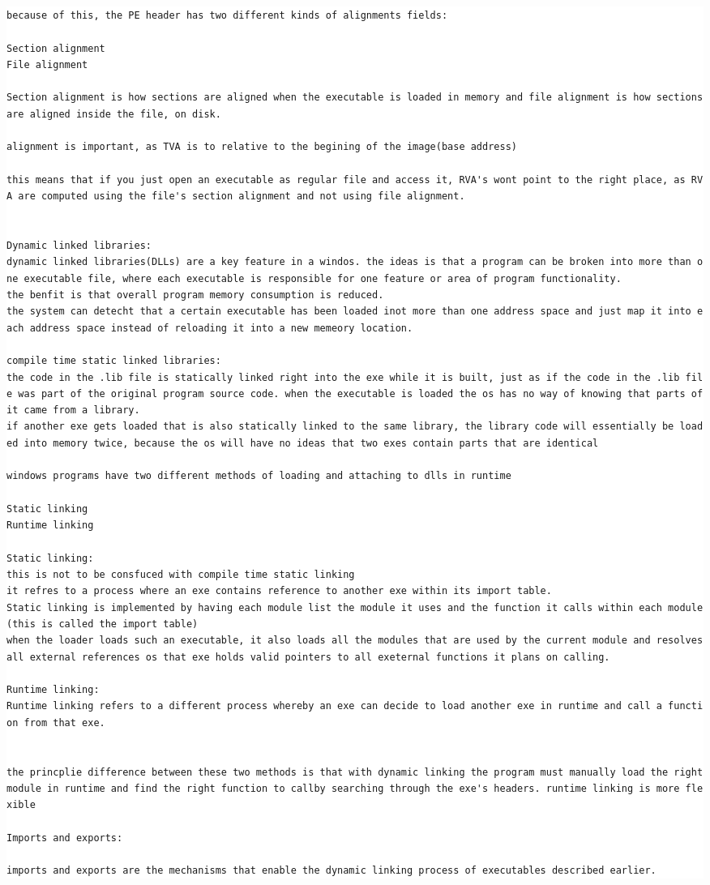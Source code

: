 	because of this, the PE header has two different kinds of alignments fields:  

	Section alignment  
	File alignment  

	Section alignment is how sections are aligned when the executable is loaded in memory and file alignment is how sections are aligned inside the file, on disk.  

	alignment is important, as TVA is to relative to the begining of the image(base address)  

	this means that if you just open an executable as regular file and access it, RVA's wont point to the right place, as RVA are computed using the file's section alignment and not using file alignment.  


	Dynamic linked libraries:  
	dynamic linked libraries(DLLs) are a key feature in a windos. the ideas is that a program can be broken into more than one executable file, where each executable is responsible for one feature or area of program functionality.  
	the benfit is that overall program memory consumption is reduced.  
	the system can detecht that a certain executable has been loaded inot more than one address space and just map it into each address space instead of reloading it into a new memeory location.  

	compile time static linked libraries:  
	the code in the .lib file is statically linked right into the exe while it is built, just as if the code in the .lib file was part of the original program source code. when the executable is loaded the os has no way of knowing that parts of it came from a library.  
	if another exe gets loaded that is also statically linked to the same library, the library code will essentially be loaded into memory twice, because the os will have no ideas that two exes contain parts that are identical  

	windows programs have two different methods of loading and attaching to dlls in runtime  

	Static linking  
	Runtime linking  

	Static linking:  
	this is not to be consfuced with compile time static linking  
	it refres to a process where an exe contains reference to another exe within its import table.  
	Static linking is implemented by having each module list the module it uses and the function it calls within each module(this is called the import table)  
	when the loader loads such an executable, it also loads all the modules that are used by the current module and resolves all external references os that exe holds valid pointers to all exeternal functions it plans on calling.  

	Runtime linking:  
	Runtime linking refers to a different process whereby an exe can decide to load another exe in runtime and call a function from that exe.  


	the princplie difference between these two methods is that with dynamic linking the program must manually load the right module in runtime and find the right function to callby searching through the exe's headers. runtime linking is more flexible  

	Imports and exports:  

	imports and exports are the mechanisms that enable the dynamic linking process of executables described earlier.  
